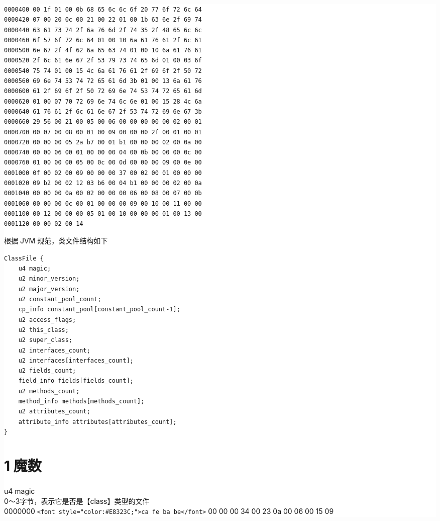 ```properties
0000400 00 1f 01 00 0b 68 65 6c 6c 6f 20 77 6f 72 6c 64 
0000420 07 00 20 0c 00 21 00 22 01 00 1b 63 6e 2f 69 74 
0000440 63 61 73 74 2f 6a 76 6d 2f 74 35 2f 48 65 6c 6c 
0000460 6f 57 6f 72 6c 64 01 00 10 6a 61 76 61 2f 6c 61 
0000500 6e 67 2f 4f 62 6a 65 63 74 01 00 10 6a 61 76 61 
0000520 2f 6c 61 6e 67 2f 53 79 73 74 65 6d 01 00 03 6f 
0000540 75 74 01 00 15 4c 6a 61 76 61 2f 69 6f 2f 50 72 
0000560 69 6e 74 53 74 72 65 61 6d 3b 01 00 13 6a 61 76 
0000600 61 2f 69 6f 2f 50 72 69 6e 74 53 74 72 65 61 6d 
0000620 01 00 07 70 72 69 6e 74 6c 6e 01 00 15 28 4c 6a 
0000640 61 76 61 2f 6c 61 6e 67 2f 53 74 72 69 6e 67 3b 
0000660 29 56 00 21 00 05 00 06 00 00 00 00 00 02 00 01 
0000700 00 07 00 08 00 01 00 09 00 00 00 2f 00 01 00 01 
0000720 00 00 00 05 2a b7 00 01 b1 00 00 00 02 00 0a 00 
0000740 00 00 06 00 01 00 00 00 04 00 0b 00 00 00 0c 00 
0000760 01 00 00 00 05 00 0c 00 0d 00 00 00 09 00 0e 00 
0001000 0f 00 02 00 09 00 00 00 37 00 02 00 01 00 00 00 
0001020 09 b2 00 02 12 03 b6 00 04 b1 00 00 00 02 00 0a 
0001040 00 00 00 0a 00 02 00 00 00 06 00 08 00 07 00 0b 
0001060 00 00 00 0c 00 01 00 00 00 09 00 10 00 11 00 00 
0001100 00 12 00 00 00 05 01 00 10 00 00 00 01 00 13 00 
0001120 00 00 02 00 14
```



根据 JVM 规范，类文件结构如下

```plain
ClassFile {
	u4 magic;
	u2 minor_version;
	u2 major_version;
	u2 constant_pool_count;
	cp_info constant_pool[constant_pool_count-1];
	u2 access_flags;
	u2 this_class;
	u2 super_class;
	u2 interfaces_count;
	u2 interfaces[interfaces_count];
	u2 fields_count;
	field_info fields[fields_count];
	u2 methods_count;
	method_info methods[methods_count];
	u2 attributes_count;
	attribute_info attributes[attributes_count];
}
```



# 1 魔数
u4 magic  
0～3字节，表示它是否是【class】类型的文件  
0000000 `<font style="color:#E8323C;">ca fe ba be</font>` 00 00 00 34 00 23 0a 00 06 00 15 09
